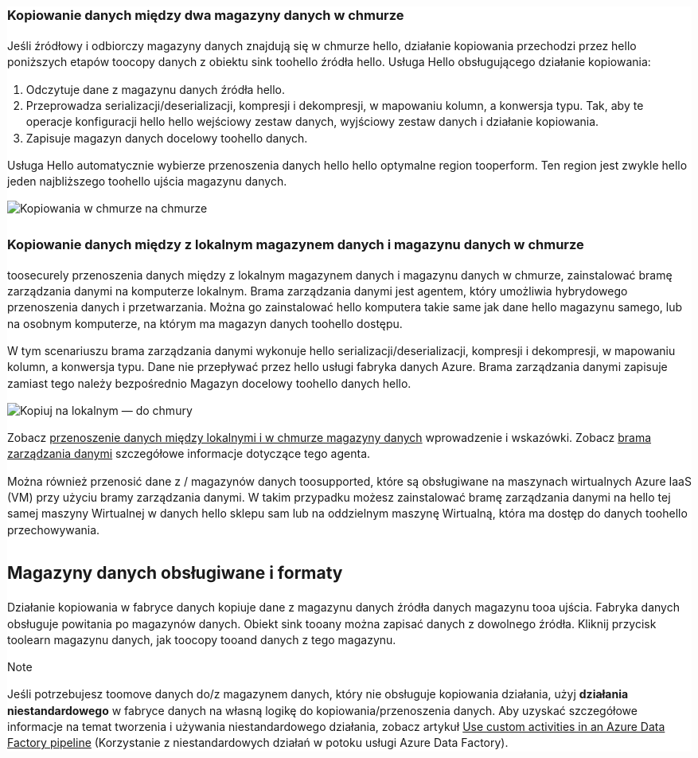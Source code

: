 ### <a name="copy-data-between-two-cloud-data-stores"></a>Kopiowanie danych między dwa magazyny danych w chmurze
Jeśli źródłowy i odbiorczy magazyny danych znajdują się w chmurze hello, działanie kopiowania przechodzi przez hello poniższych etapów toocopy danych z obiektu sink toohello źródła hello. Usługa Hello obsługującego działanie kopiowania:

1. Odczytuje dane z magazynu danych źródła hello.
2. Przeprowadza serializacji/deserializacji, kompresji i dekompresji, w mapowaniu kolumn, a konwersja typu. Tak, aby te operacje konfiguracji hello hello wejściowy zestaw danych, wyjściowy zestaw danych i działanie kopiowania.
3. Zapisuje magazyn danych docelowy toohello danych.

Usługa Hello automatycznie wybierze przenoszenia danych hello hello optymalne region tooperform. Ten region jest zwykle hello jeden najbliższego toohello ujścia magazynu danych.

![Kopiowania w chmurze na chmurze](./media/data-factory-data-movement-activities/cloud-to-cloud.png)

### <a name="copy-data-between-an-on-premises-data-store-and-a-cloud-data-store"></a>Kopiowanie danych między z lokalnym magazynem danych i magazynu danych w chmurze
toosecurely przenoszenia danych między z lokalnym magazynem danych i magazynu danych w chmurze, zainstalować bramę zarządzania danymi na komputerze lokalnym. Brama zarządzania danymi jest agentem, który umożliwia hybrydowego przenoszenia danych i przetwarzania. Można go zainstalować hello komputera takie same jak dane hello magazynu samego, lub na osobnym komputerze, na którym ma magazyn danych toohello dostępu.

W tym scenariuszu brama zarządzania danymi wykonuje hello serializacji/deserializacji, kompresji i dekompresji, w mapowaniu kolumn, a konwersja typu. Dane nie przepływać przez hello usługi fabryka danych Azure. Brama zarządzania danymi zapisuje zamiast tego należy bezpośrednio Magazyn docelowy toohello danych hello.

![Kopiuj na lokalnym — do chmury](./media/data-factory-data-movement-activities/onprem-to-cloud.png)

Zobacz [przenoszenie danych między lokalnymi i w chmurze magazyny danych](data-factory-move-data-between-onprem-and-cloud.md) wprowadzenie i wskazówki. Zobacz [brama zarządzania danymi](data-factory-data-management-gateway.md) szczegółowe informacje dotyczące tego agenta.

Można również przenosić dane z / magazynów danych toosupported, które są obsługiwane na maszynach wirtualnych Azure IaaS (VM) przy użyciu bramy zarządzania danymi. W takim przypadku możesz zainstalować bramę zarządzania danymi na hello tej samej maszyny Wirtualnej w danych hello sklepu sam lub na oddzielnym maszynę Wirtualną, która ma dostęp do danych toohello przechowywania.

## <a name="supported-data-stores-and-formats"></a>Magazyny danych obsługiwane i formaty
Działanie kopiowania w fabryce danych kopiuje dane z magazynu danych źródła danych magazynu tooa ujścia. Fabryka danych obsługuje powitania po magazynów danych. Obiekt sink tooany można zapisać danych z dowolnego źródła. Kliknij przycisk toolearn magazynu danych, jak toocopy tooand danych z tego magazynu.

> [!NOTE] 
> Jeśli potrzebujesz toomove danych do/z magazynem danych, który nie obsługuje kopiowania działania, użyj **działania niestandardowego** w fabryce danych na własną logikę do kopiowania/przenoszenia danych. Aby uzyskać szczegółowe informacje na temat tworzenia i używania niestandardowego działania, zobacz artykuł [Use custom activities in an Azure Data Factory pipeline](data-factory-use-custom-activities.md) (Korzystanie z niestandardowych działań w potoku usługi Azure Data Factory).
